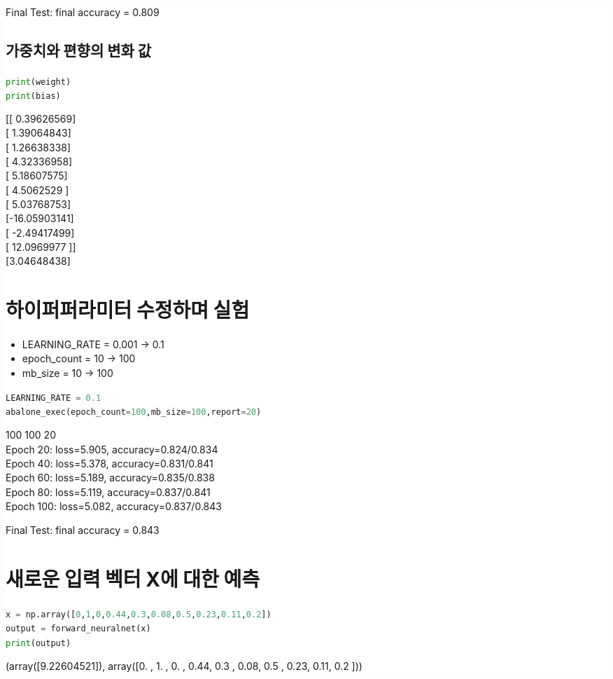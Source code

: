 Final Test: final accuracy = 0.809

## 가중치와 편향의 변화 값

```python
print(weight)
print(bias)
```

[[  0.39626569]  
 [  1.39064843]  
 [  1.26638338]  
 [  4.32336958]  
 [  5.18607575]  
 [  4.5062529 ]  
 [  5.03768753]  
 [-16.05903141]  
 [ -2.49417499]  
 [ 12.0969977 ]]  
[3.04648438]  

# 하이퍼퍼라미터 수정하며 실험
* LEARNING_RATE = 0.001 -> 0.1
* epoch_count = 10 -> 100
* mb_size = 10 -> 100

```python
LEARNING_RATE = 0.1
abalone_exec(epoch_count=100,mb_size=100,report=20)
```
100 100 20  
Epoch 20: loss=5.905, accuracy=0.824/0.834  
Epoch 40: loss=5.378, accuracy=0.831/0.841  
Epoch 60: loss=5.189, accuracy=0.835/0.838  
Epoch 80: loss=5.119, accuracy=0.837/0.841  
Epoch 100: loss=5.082, accuracy=0.837/0.843  
  
Final Test: final accuracy = 0.843  

# 새로운 입력 벡터 X에 대한 예측

```python
x = np.array([0,1,0,0.44,0.3,0.08,0.5,0.23,0.11,0.2])
output = forward_neuralnet(x)
print(output)
```
(array([9.22604521]), array([0.  , 1.  , 0.  , 0.44, 0.3 , 0.08, 0.5 , 0.23, 0.11, 0.2 ]))
